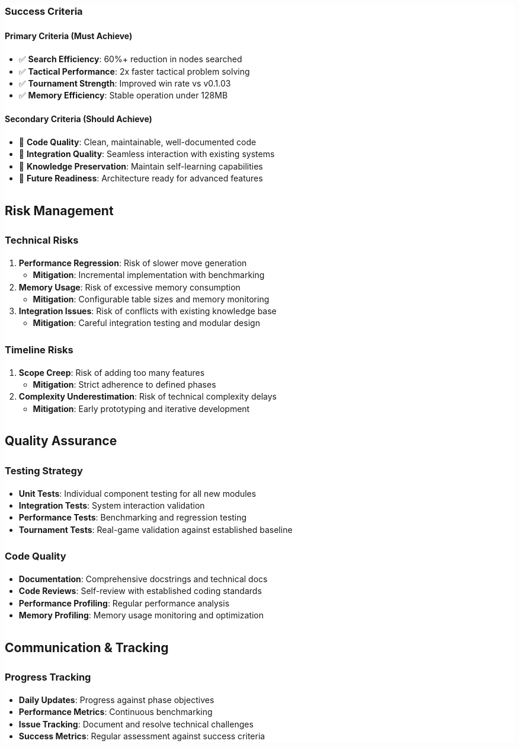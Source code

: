 ### Success Criteria

#### Primary Criteria (Must Achieve)
- ✅ **Search Efficiency**: 60%+ reduction in nodes searched
- ✅ **Tactical Performance**: 2x faster tactical problem solving  
- ✅ **Tournament Strength**: Improved win rate vs v0.1.03
- ✅ **Memory Efficiency**: Stable operation under 128MB

#### Secondary Criteria (Should Achieve)
- 🎯 **Code Quality**: Clean, maintainable, well-documented code
- 🎯 **Integration Quality**: Seamless interaction with existing systems
- 🎯 **Knowledge Preservation**: Maintain self-learning capabilities
- 🎯 **Future Readiness**: Architecture ready for advanced features

## Risk Management

### Technical Risks
1. **Performance Regression**: Risk of slower move generation
   - **Mitigation**: Incremental implementation with benchmarking
2. **Memory Usage**: Risk of excessive memory consumption
   - **Mitigation**: Configurable table sizes and memory monitoring  
3. **Integration Issues**: Risk of conflicts with existing knowledge base
   - **Mitigation**: Careful integration testing and modular design

### Timeline Risks
1. **Scope Creep**: Risk of adding too many features
   - **Mitigation**: Strict adherence to defined phases
2. **Complexity Underestimation**: Risk of technical complexity delays
   - **Mitigation**: Early prototyping and iterative development

## Quality Assurance

### Testing Strategy
- **Unit Tests**: Individual component testing for all new modules
- **Integration Tests**: System interaction validation
- **Performance Tests**: Benchmarking and regression testing
- **Tournament Tests**: Real-game validation against established baseline

### Code Quality
- **Documentation**: Comprehensive docstrings and technical docs
- **Code Reviews**: Self-review with established coding standards
- **Performance Profiling**: Regular performance analysis
- **Memory Profiling**: Memory usage monitoring and optimization

## Communication & Tracking

### Progress Tracking
- **Daily Updates**: Progress against phase objectives
- **Performance Metrics**: Continuous benchmarking
- **Issue Tracking**: Document and resolve technical challenges
- **Success Metrics**: Regular assessment against success criteria
